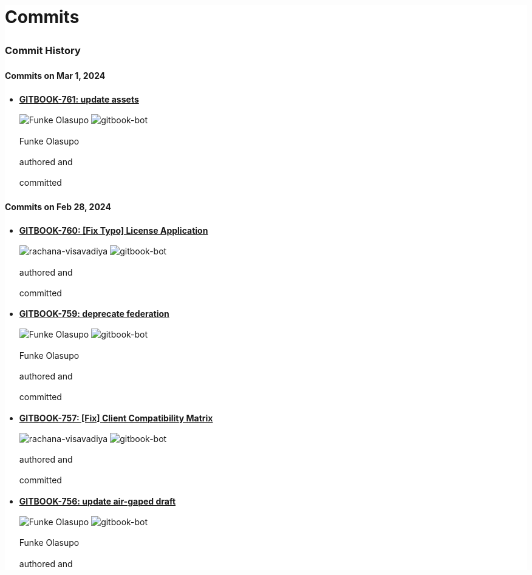 # Commits

### Commit History

#### Commits on Mar 1, 2024 <a href="#r1knd5" id="r1knd5"></a>

*   [**GITBOOK-761: update assets**](.gitbook/assets/cfcb3b56367eaf83cf0a6e7350b372483869a238)

    ![Funke Olasupo](https://github.githubassets.com/images/gravatars/gravatar-user-420.png?size=32) ![gitbook-bot](https://avatars.githubusercontent.com/u/31919211?v=4\&size=32)

    Funke Olasupo

    authored and

    committed

#### Commits on Feb 28, 2024 <a href="#r2knd5" id="r2knd5"></a>

*   [**GITBOOK-760: \[Fix Typo\] License Application**](.gitbook/assets/9b00eb59b7063f4e100d51fe26b70ccf5889ef93)

    ![rachana-visavadiya](https://avatars.githubusercontent.com/u/147033082?v=4\&size=32) ![gitbook-bot](https://avatars.githubusercontent.com/u/31919211?v=4\&size=32)

    authored and

    committed
*   [**GITBOOK-759: deprecate federation**](.gitbook/assets/2ffee4139b3eaff93abd0639baa7fd2e4c55b21a)

    ![Funke Olasupo](https://github.githubassets.com/images/gravatars/gravatar-user-420.png?size=32) ![gitbook-bot](https://avatars.githubusercontent.com/u/31919211?v=4\&size=32)

    Funke Olasupo

    authored and

    committed
*   [**GITBOOK-757: \[Fix\] Client Compatibility Matrix**](.gitbook/assets/20a1175b539671e0759f8164bfdee59cab4ba5ac)

    ![rachana-visavadiya](https://avatars.githubusercontent.com/u/147033082?v=4\&size=32) ![gitbook-bot](https://avatars.githubusercontent.com/u/31919211?v=4\&size=32)

    authored and

    committed
*   [**GITBOOK-756: update air-gaped draft**](.gitbook/assets/234bb3ec3dfebda837d80450c58c89d697e9ec46)

    ![Funke Olasupo](https://github.githubassets.com/images/gravatars/gravatar-user-420.png?size=32) ![gitbook-bot](https://avatars.githubusercontent.com/u/31919211?v=4\&size=32)

    Funke Olasupo

    authored and
